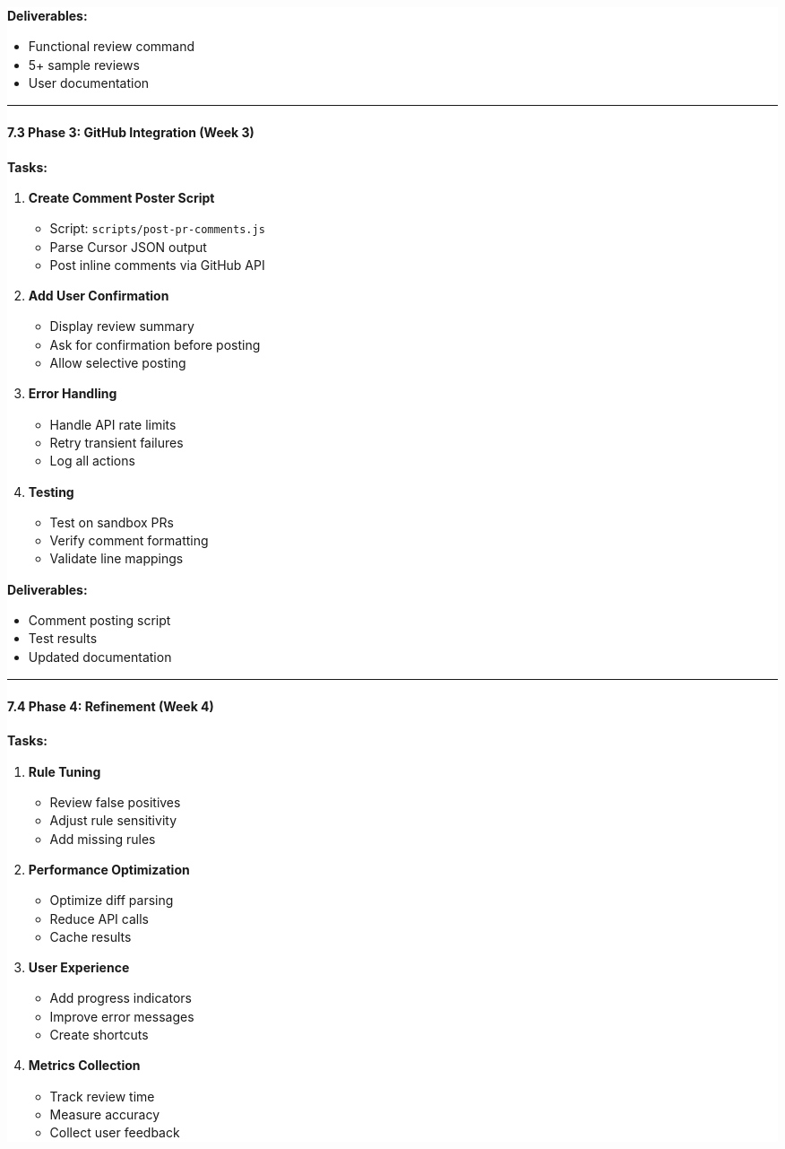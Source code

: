 **Deliverables:**
- Functional review command
- 5+ sample reviews
- User documentation

---

#### 7.3 Phase 3: GitHub Integration (Week 3)

**Tasks:**
1. **Create Comment Poster Script**
   - Script: `scripts/post-pr-comments.js`
   - Parse Cursor JSON output
   - Post inline comments via GitHub API

2. **Add User Confirmation**
   - Display review summary
   - Ask for confirmation before posting
   - Allow selective posting

3. **Error Handling**
   - Handle API rate limits
   - Retry transient failures
   - Log all actions

4. **Testing**
   - Test on sandbox PRs
   - Verify comment formatting
   - Validate line mappings

**Deliverables:**
- Comment posting script
- Test results
- Updated documentation

---

#### 7.4 Phase 4: Refinement (Week 4)

**Tasks:**
1. **Rule Tuning**
   - Review false positives
   - Adjust rule sensitivity
   - Add missing rules

2. **Performance Optimization**
   - Optimize diff parsing
   - Reduce API calls
   - Cache results

3. **User Experience**
   - Add progress indicators
   - Improve error messages
   - Create shortcuts

4. **Metrics Collection**
   - Track review time
   - Measure accuracy
   - Collect user feedback
